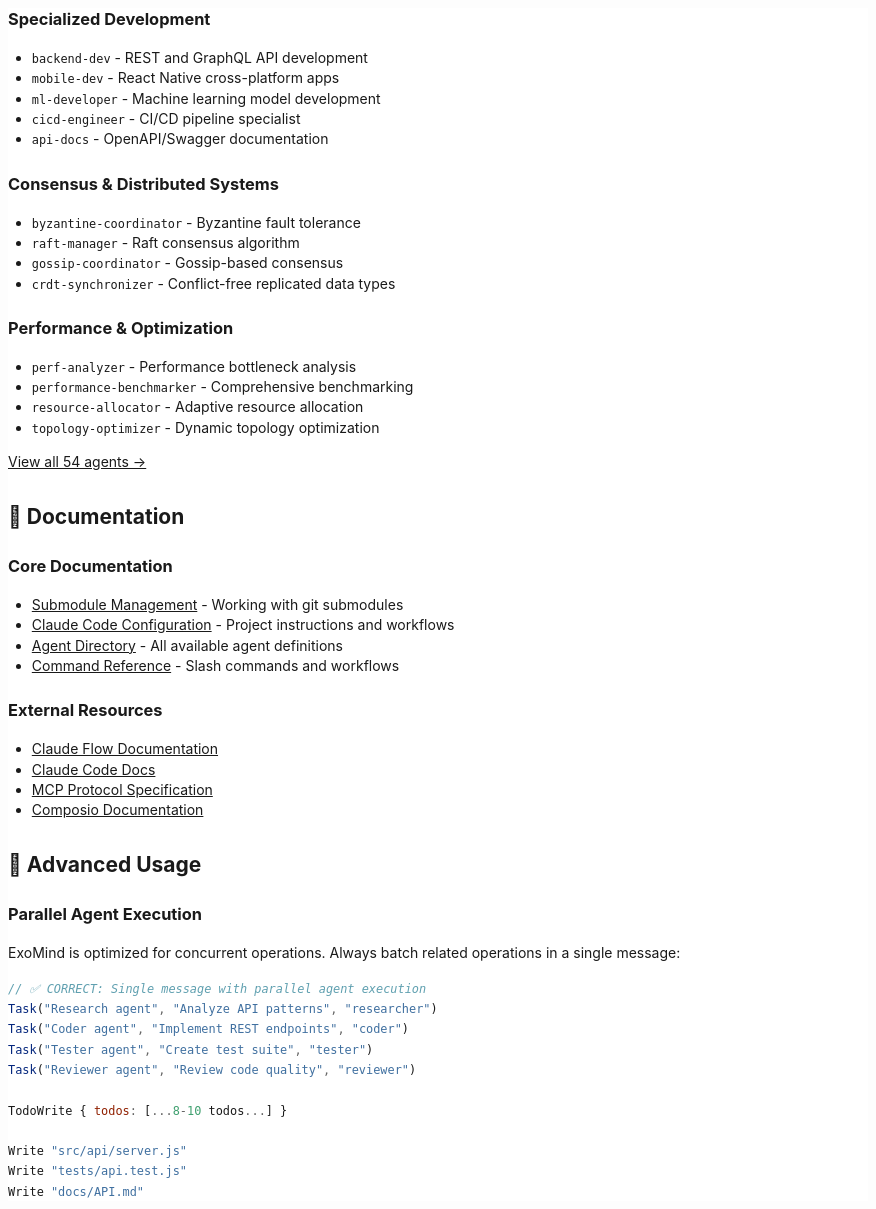 ### Specialized Development
- `backend-dev` - REST and GraphQL API development
- `mobile-dev` - React Native cross-platform apps
- `ml-developer` - Machine learning model development
- `cicd-engineer` - CI/CD pipeline specialist
- `api-docs` - OpenAPI/Swagger documentation

### Consensus & Distributed Systems
- `byzantine-coordinator` - Byzantine fault tolerance
- `raft-manager` - Raft consensus algorithm
- `gossip-coordinator` - Gossip-based consensus
- `crdt-synchronizer` - Conflict-free replicated data types

### Performance & Optimization
- `perf-analyzer` - Performance bottleneck analysis
- `performance-benchmarker` - Comprehensive benchmarking
- `resource-allocator` - Adaptive resource allocation
- `topology-optimizer` - Dynamic topology optimization

[View all 54 agents →](.claude/agents/)

## 📖 Documentation

### Core Documentation
- [Submodule Management](docs/SUBMODULES.md) - Working with git submodules
- [Claude Code Configuration](CLAUDE.md) - Project instructions and workflows
- [Agent Directory](.claude/agents/) - All available agent definitions
- [Command Reference](.claude/commands/) - Slash commands and workflows

### External Resources
- [Claude Flow Documentation](https://github.com/ruvnet/claude-flow)
- [Claude Code Docs](https://docs.claude.com/en/docs/claude-code)
- [MCP Protocol Specification](https://modelcontextprotocol.io/)
- [Composio Documentation](https://docs.composio.dev/)

## 🔬 Advanced Usage

### Parallel Agent Execution

ExoMind is optimized for concurrent operations. Always batch related operations in a single message:

```javascript
// ✅ CORRECT: Single message with parallel agent execution
Task("Research agent", "Analyze API patterns", "researcher")
Task("Coder agent", "Implement REST endpoints", "coder")
Task("Tester agent", "Create test suite", "tester")
Task("Reviewer agent", "Review code quality", "reviewer")

TodoWrite { todos: [...8-10 todos...] }

Write "src/api/server.js"
Write "tests/api.test.js"
Write "docs/API.md"
```
